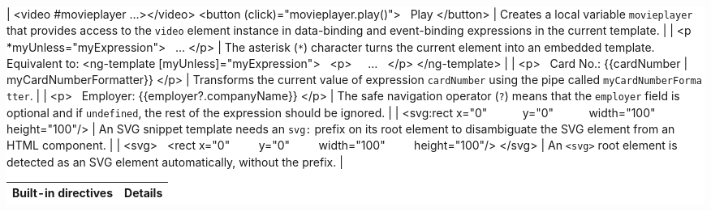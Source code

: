 | <code-example format="html" hideCopy language="html"> &lt;video &num;movieplayer &hellip;&gt;&lt;/video&gt; &NewLine;&lt;button (click)="movieplayer.play()"&gt; &NewLine;&nbsp; Play &NewLine;&lt;/button&gt; </code-example>                                                                                                                                                                            | Creates a local variable `movieplayer` that provides access to the `video` element instance in data-binding and event-binding expressions in the current template.                                                                                                                                                                             |
| <code-example format="html" hideCopy language="html"> &lt;p &ast;myUnless="myExpression"&gt; &NewLine;&nbsp; &hellip; &NewLine;&lt;/p&gt; </code-example>                                                                                                                                                                                                                                                    | The asterisk \(`*`\) character turns the current element into an embedded template. Equivalent to: <code-example format="html" hideCopy language="html"> &lt;ng-template [myUnless]="myExpression"&gt; &NewLine;&nbsp; &lt;p&gt; &NewLine;&nbsp;&nbsp;&nbsp; &hellip; &NewLine;&nbsp; &lt;/p&gt; &NewLine;&lt;/ng-template&gt; </code-example> |
| <code-example format="html" hideCopy language="html"> &lt;p&gt; &NewLine;&nbsp; Card No.: {{cardNumber &verbar; myCardNumberFormatter}} &NewLine;&lt;/p&gt; </code-example>                                                                                                                                                                                                                                  | Transforms the current value of expression `cardNumber` using the pipe called `myCardNumberFormatter`.                                                                                                                                                                                                                                         |
| <code-example format="html" hideCopy language="html"> &lt;p&gt; &NewLine;&nbsp; Employer: {{employer?.companyName}} &NewLine;&lt;/p&gt; </code-example>                                                                                                                                                                                                                                                      | The safe navigation operator \(`?`\) means that the `employer` field is optional and if `undefined`, the rest of the expression should be ignored.                                                                                                                                                                                             |
| <code-example format="html" hideCopy language="html"> &lt;svg:rect x="0" &NewLine;&nbsp;&nbsp;&nbsp;&nbsp;&nbsp;&nbsp;&nbsp;&nbsp;&nbsp; y="0" &NewLine;&nbsp;&nbsp;&nbsp;&nbsp;&nbsp;&nbsp;&nbsp;&nbsp;&nbsp; width="100" &NewLine;&nbsp;&nbsp;&nbsp;&nbsp;&nbsp;&nbsp;&nbsp;&nbsp;&nbsp; height="100"/&gt; </code-example>                                                                                 | An SVG snippet template needs an `svg:` prefix on its root element to disambiguate the SVG element from an HTML component.                                                                                                                                                                                                                     |
| <code-example format="html" hideCopy language="html"> &lt;svg&gt; &NewLine;&nbsp; &lt;rect x="0" &NewLine;&nbsp;&nbsp;&nbsp;&nbsp;&nbsp;&nbsp;&nbsp; y="0" &NewLine;&nbsp;&nbsp;&nbsp;&nbsp;&nbsp;&nbsp;&nbsp; width="100" &NewLine;&nbsp;&nbsp;&nbsp;&nbsp;&nbsp;&nbsp;&nbsp; height="100"/&gt; &NewLine;&lt;/svg&gt; </code-example>                                                                       | An `<svg>` root element is detected as an SVG element automatically, without the prefix.                                                                                                                                                                                                                                                       |

| Built-in directives                                                                                                                                                                                                                                                                                                                                                                                                                                                                                                                                         | Details |
|:---                                                                                                                                                                                                                                                                                                                                                                                                                                                                                                                                                         |:---     |